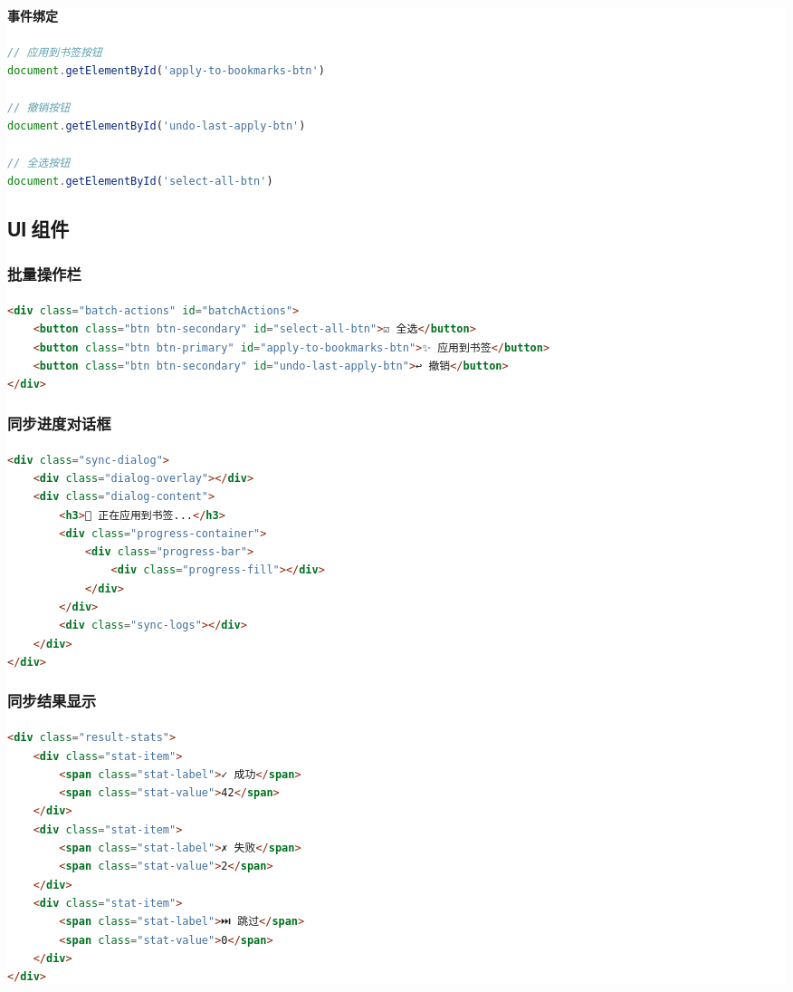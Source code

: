 #### 事件绑定

```javascript
// 应用到书签按钮
document.getElementById('apply-to-bookmarks-btn')

// 撤销按钮
document.getElementById('undo-last-apply-btn')

// 全选按钮
document.getElementById('select-all-btn')
```

## UI 组件

### 批量操作栏

```html
<div class="batch-actions" id="batchActions">
    <button class="btn btn-secondary" id="select-all-btn">☑️ 全选</button>
    <button class="btn btn-primary" id="apply-to-bookmarks-btn">✨ 应用到书签</button>
    <button class="btn btn-secondary" id="undo-last-apply-btn">↩️ 撤销</button>
</div>
```

### 同步进度对话框

```html
<div class="sync-dialog">
    <div class="dialog-overlay"></div>
    <div class="dialog-content">
        <h3>📌 正在应用到书签...</h3>
        <div class="progress-container">
            <div class="progress-bar">
                <div class="progress-fill"></div>
            </div>
        </div>
        <div class="sync-logs"></div>
    </div>
</div>
```

### 同步结果显示

```html
<div class="result-stats">
    <div class="stat-item">
        <span class="stat-label">✓ 成功</span>
        <span class="stat-value">42</span>
    </div>
    <div class="stat-item">
        <span class="stat-label">✗ 失败</span>
        <span class="stat-value">2</span>
    </div>
    <div class="stat-item">
        <span class="stat-label">⏭️ 跳过</span>
        <span class="stat-value">0</span>
    </div>
</div>
```
